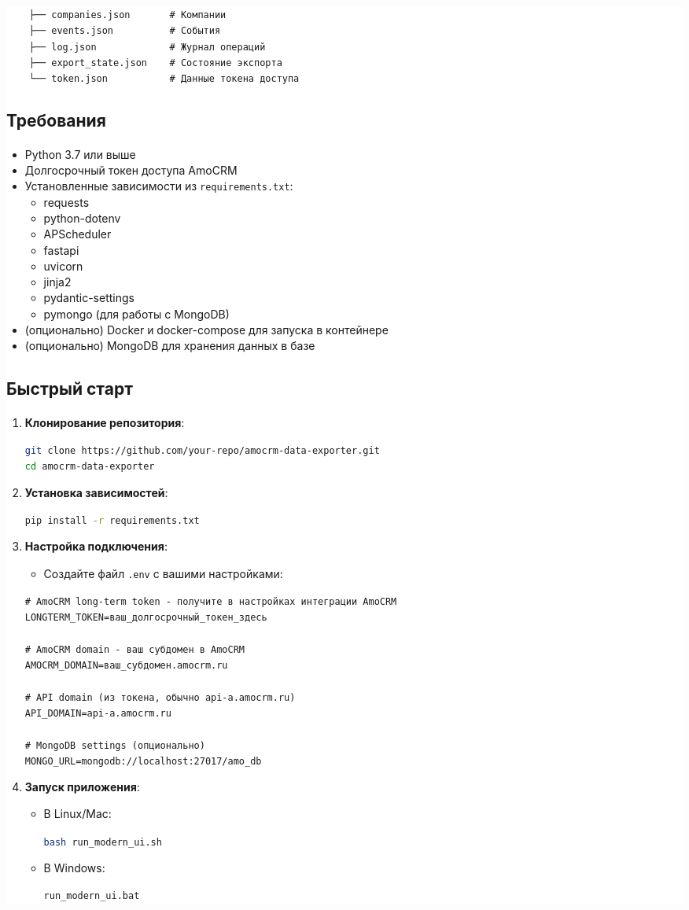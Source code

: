 ```
    ├── companies.json       # Компании
    ├── events.json          # События
    ├── log.json             # Журнал операций
    ├── export_state.json    # Состояние экспорта
    └── token.json           # Данные токена доступа
```

## Требования

- Python 3.7 или выше
- Долгосрочный токен доступа AmoCRM
- Установленные зависимости из `requirements.txt`:
  - requests
  - python-dotenv
  - APScheduler
  - fastapi
  - uvicorn
  - jinja2
  - pydantic-settings
  - pymongo (для работы с MongoDB)
- (опционально) Docker и docker-compose для запуска в контейнере
- (опционально) MongoDB для хранения данных в базе

## Быстрый старт

1. **Клонирование репозитория**:
   ```bash
   git clone https://github.com/your-repo/amocrm-data-exporter.git
   cd amocrm-data-exporter
   ```

2. **Установка зависимостей**:
   ```bash
   pip install -r requirements.txt
   ```

3. **Настройка подключения**:
   - Создайте файл `.env` с вашими настройками:
   ```
   # AmoCRM long-term token - получите в настройках интеграции AmoCRM
   LONGTERM_TOKEN=ваш_долгосрочный_токен_здесь

   # AmoCRM domain - ваш субдомен в AmoCRM
   AMOCRM_DOMAIN=ваш_субдомен.amocrm.ru

   # API domain (из токена, обычно api-a.amocrm.ru)
   API_DOMAIN=api-a.amocrm.ru

   # MongoDB settings (опционально)
   MONGO_URL=mongodb://localhost:27017/amo_db
   ```

4. **Запуск приложения**:
   - В Linux/Mac:
     ```bash
     bash run_modern_ui.sh
     ```
   - В Windows:
     ```
     run_modern_ui.bat
     ```
